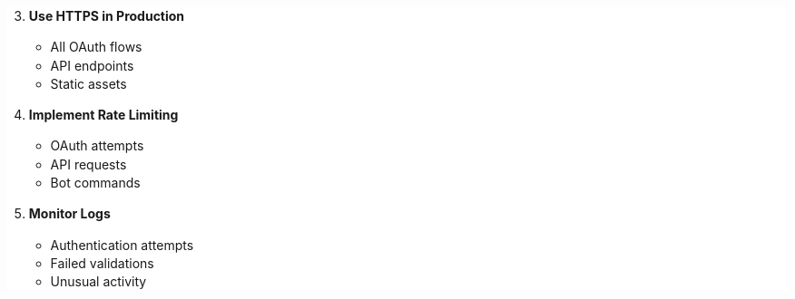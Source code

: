 3. **Use HTTPS in Production**
   - All OAuth flows
   - API endpoints
   - Static assets

4. **Implement Rate Limiting**
   - OAuth attempts
   - API requests
   - Bot commands

5. **Monitor Logs**
   - Authentication attempts
   - Failed validations
   - Unusual activity
